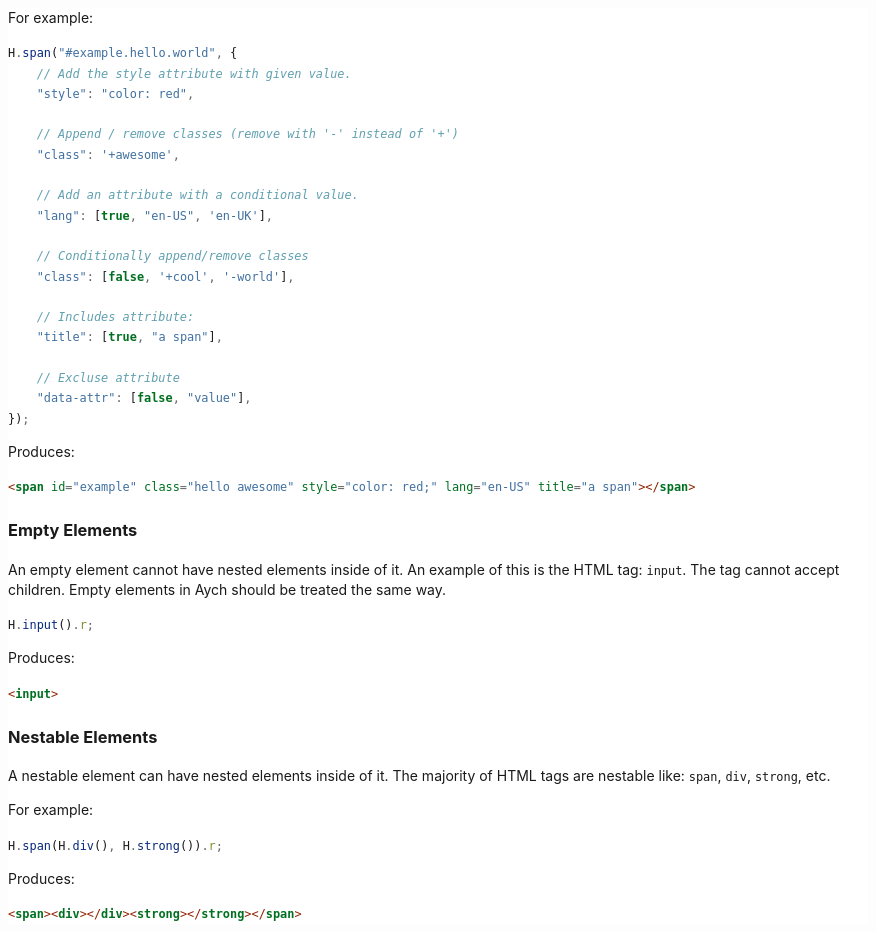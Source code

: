 For example:
```javascript
H.span("#example.hello.world", {
    // Add the style attribute with given value.
    "style": "color: red",
      
    // Append / remove classes (remove with '-' instead of '+')
    "class": '+awesome',

    // Add an attribute with a conditional value.
    "lang": [true, "en-US", 'en-UK'],

    // Conditionally append/remove classes
    "class": [false, '+cool', '-world'],
  
    // Includes attribute:
    "title": [true, "a span"],
 
    // Excluse attribute
    "data-attr": [false, "value"],
}); 
```
Produces:
```html
<span id="example" class="hello awesome" style="color: red;" lang="en-US" title="a span"></span>
```


### Empty Elements
An empty element cannot have nested elements inside of it. An example of this is the HTML tag: `input`. The tag cannot
accept children. Empty elements in Aych should be treated the same way.

```javascript
H.input().r; 
```
Produces:
```html
<input>
```


### Nestable Elements
A nestable element can have nested elements inside of it. The majority of HTML tags are nestable like: `span`, `div`,
`strong`, etc.

For example:
```javascript
H.span(H.div(), H.strong()).r; 
```
Produces:
```html
<span><div></div><strong></strong></span>
```
